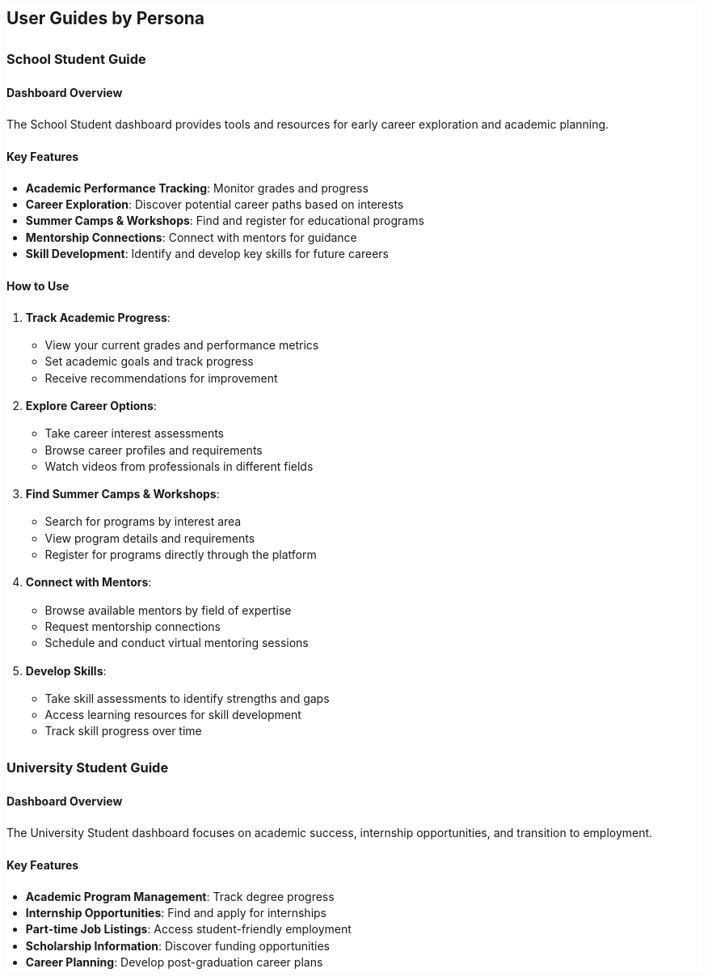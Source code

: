 ## User Guides by Persona

### School Student Guide

#### Dashboard Overview
The School Student dashboard provides tools and resources for early career exploration and academic planning.

#### Key Features
- **Academic Performance Tracking**: Monitor grades and progress
- **Career Exploration**: Discover potential career paths based on interests
- **Summer Camps & Workshops**: Find and register for educational programs
- **Mentorship Connections**: Connect with mentors for guidance
- **Skill Development**: Identify and develop key skills for future careers

#### How to Use
1. **Track Academic Progress**:
   - View your current grades and performance metrics
   - Set academic goals and track progress
   - Receive recommendations for improvement

2. **Explore Career Options**:
   - Take career interest assessments
   - Browse career profiles and requirements
   - Watch videos from professionals in different fields

3. **Find Summer Camps & Workshops**:
   - Search for programs by interest area
   - View program details and requirements
   - Register for programs directly through the platform

4. **Connect with Mentors**:
   - Browse available mentors by field of expertise
   - Request mentorship connections
   - Schedule and conduct virtual mentoring sessions

5. **Develop Skills**:
   - Take skill assessments to identify strengths and gaps
   - Access learning resources for skill development
   - Track skill progress over time

### University Student Guide

#### Dashboard Overview
The University Student dashboard focuses on academic success, internship opportunities, and transition to employment.

#### Key Features
- **Academic Program Management**: Track degree progress
- **Internship Opportunities**: Find and apply for internships
- **Part-time Job Listings**: Access student-friendly employment
- **Scholarship Information**: Discover funding opportunities
- **Career Planning**: Develop post-graduation career plans
